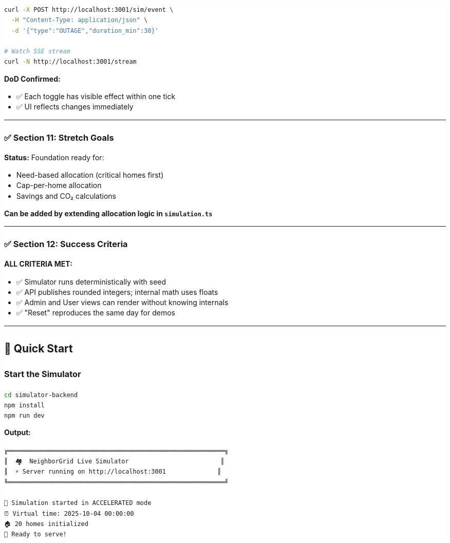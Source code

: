 ```bash
curl -X POST http://localhost:3001/sim/event \
  -H "Content-Type: application/json" \
  -d '{"type":"OUTAGE","duration_min":30}'

# Watch SSE stream
curl -N http://localhost:3001/stream
```

**DoD Confirmed:**
- ✅ Each toggle has visible effect within one tick
- ✅ UI reflects changes immediately

---

### ✅ Section 11: Stretch Goals

**Status:** Foundation ready for:
- Need-based allocation (critical homes first)
- Cap-per-home allocation
- Savings and CO₂ calculations

**Can be added by extending allocation logic in `simulation.ts`**

---

### ✅ Section 12: Success Criteria

**ALL CRITERIA MET:**

- ✅ Simulator runs deterministically with seed
- ✅ API publishes rounded integers; internal math uses floats
- ✅ Admin and User views can render without knowing internals
- ✅ "Reset" reproduces the same day for demos

---

## 🚀 Quick Start

### Start the Simulator

```bash
cd simulator-backend
npm install
npm run dev
```

**Output:**
```
╔═══════════════════════════════════════════════════════════╗
║  🏘️  NeighborGrid Live Simulator                         ║
║  ⚡ Server running on http://localhost:3001              ║
╚═══════════════════════════════════════════════════════════╝

🚀 Simulation started in ACCELERATED mode
⏰ Virtual time: 2025-10-04 00:00:00
🏠 20 homes initialized
💚 Ready to serve!
```
